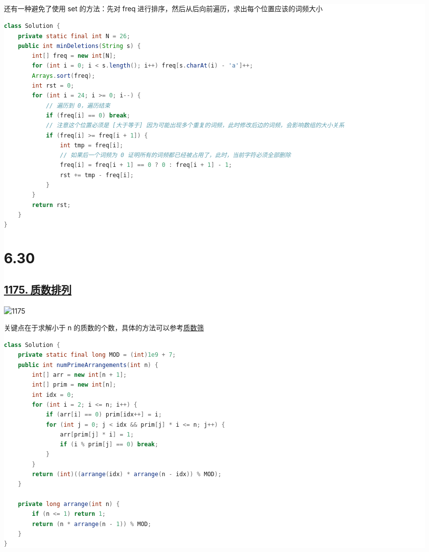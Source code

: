 还有一种避免了使用 set 的方法：先对 freq 进行排序，然后从后向前遍历，求出每个位置应该的词频大小

```java
class Solution {
    private static final int N = 26;
    public int minDeletions(String s) {
        int[] freq = new int[N];
        for (int i = 0; i < s.length(); i++) freq[s.charAt(i) - 'a']++;
        Arrays.sort(freq);
        int rst = 0;
        for (int i = 24; i >= 0; i--) {
            // 遍历到 0，遍历结束
            if (freq[i] == 0) break;
            // 注意这个位置必须是 [大于等于] 因为可能出现多个重复的词频，此时修改后边的词频，会影响数组的大小关系
            if (freq[i] >= freq[i + 1]) {
                int tmp = freq[i];
                // 如果后一个词频为 0 证明所有的词频都已经被占用了，此时，当前字符必须全部删除
                freq[i] = freq[i + 1] == 0 ? 0 : freq[i + 1] - 1;
                rst += tmp - freq[i];
            }
        }
        return rst;
    }
}
```

# 6.30

## [1175. 质数排列](https://leetcode.cn/problems/prime-arrangements/)

![1175](https://cdn.jsdelivr.net/gh/SunYuanI/img/img/1175.png)

关键点在于求解小于 n 的质数的个数，具体的方法可以参考[质数筛](./基础不牢地动山摇.md#素数筛)

```java
class Solution {
    private static final long MOD = (int)1e9 + 7;
    public int numPrimeArrangements(int n) {
        int[] arr = new int[n + 1];
        int[] prim = new int[n];
        int idx = 0;
        for (int i = 2; i <= n; i++) {
            if (arr[i] == 0) prim[idx++] = i;
            for (int j = 0; j < idx && prim[j] * i <= n; j++) {
                arr[prim[j] * i] = 1;
                if (i % prim[j] == 0) break;
            }
        }
        return (int)((arrange(idx) * arrange(n - idx)) % MOD);
    }

    private long arrange(int n) {
        if (n <= 1) return 1;
        return (n * arrange(n - 1)) % MOD;
    }
}
```



